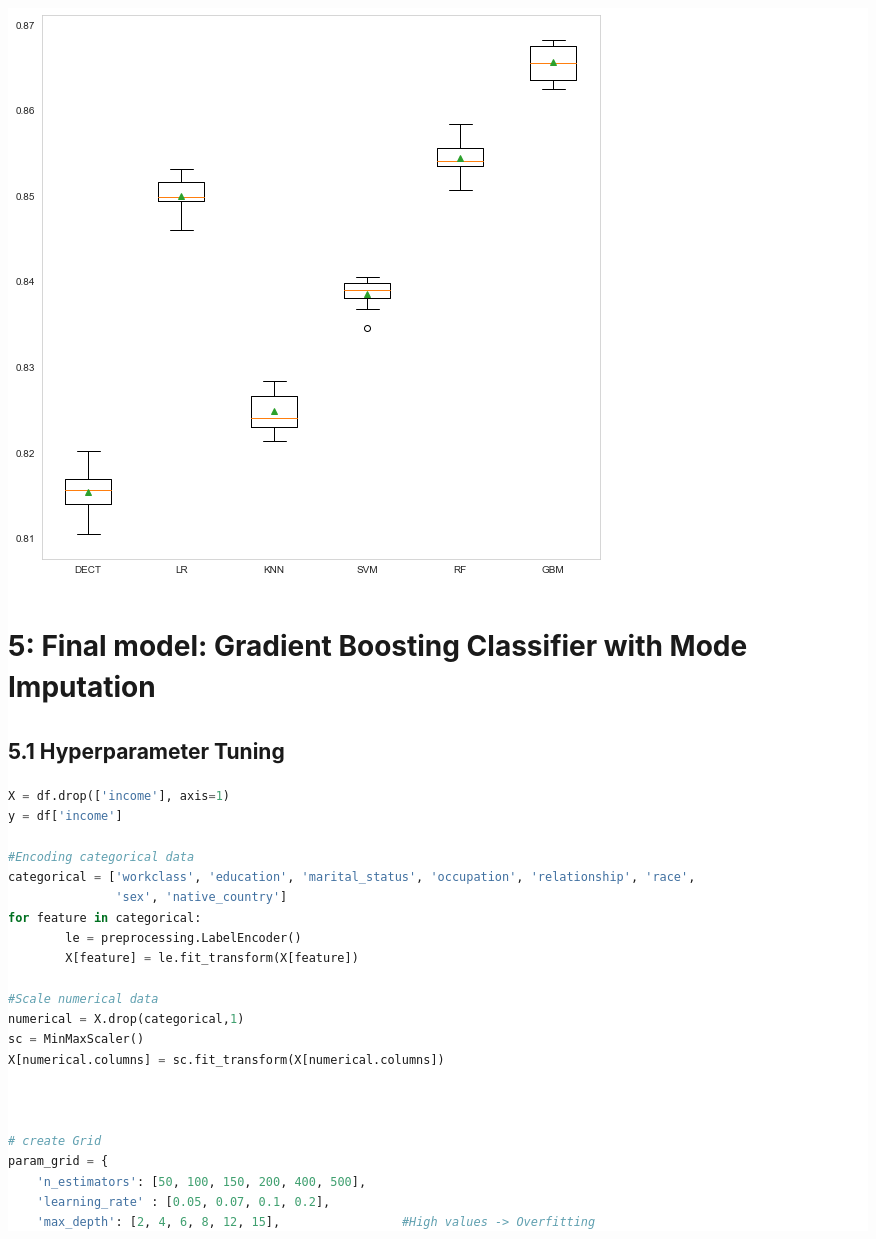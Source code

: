 

    
![png](output_25_1.png)
    


# 5: Final model: Gradient Boosting Classifier with Mode Imputation

## 5.1 Hyperparameter Tuning


```python
X = df.drop(['income'], axis=1)
y = df['income']

#Encoding categorical data
categorical = ['workclass', 'education', 'marital_status', 'occupation', 'relationship', 'race',
               'sex', 'native_country']
for feature in categorical:
        le = preprocessing.LabelEncoder()
        X[feature] = le.fit_transform(X[feature])
        
#Scale numerical data
numerical = X.drop(categorical,1)
sc = MinMaxScaler()
X[numerical.columns] = sc.fit_transform(X[numerical.columns])



# create Grid
param_grid = {
    'n_estimators': [50, 100, 150, 200, 400, 500],
    'learning_rate' : [0.05, 0.07, 0.1, 0.2],
    'max_depth': [2, 4, 6, 8, 12, 15],                 #High values -> Overfitting
```